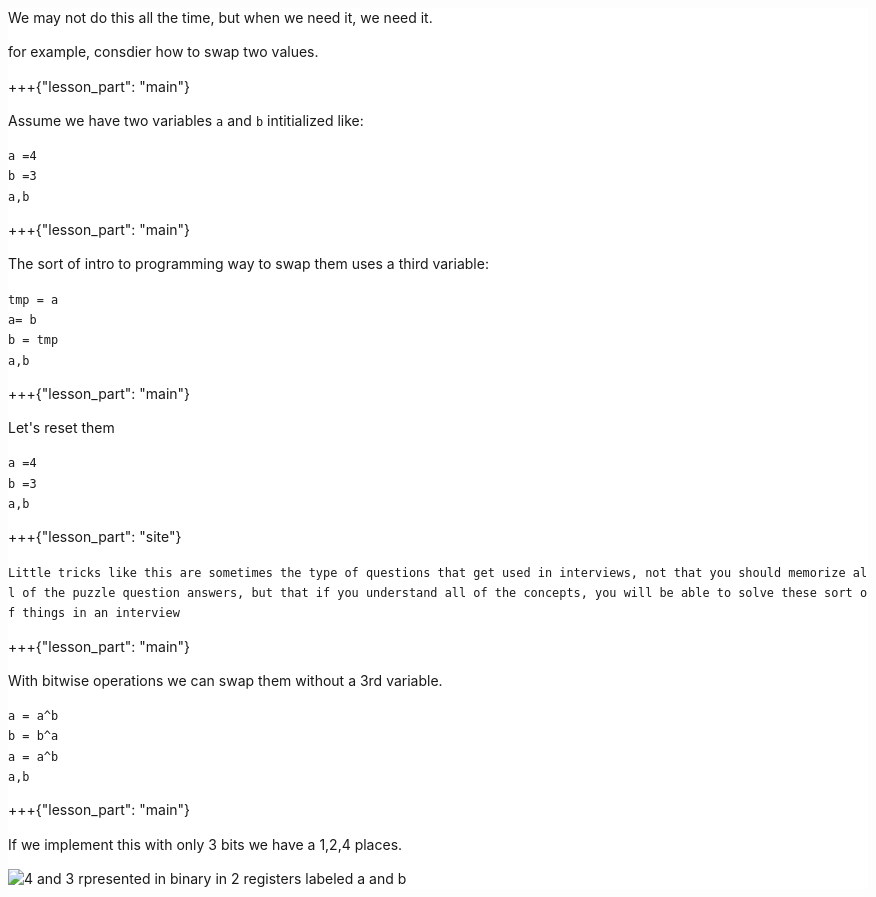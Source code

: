 We may not do this all the time, but when we need it, we need it. 

for example, consdier how to swap two values.  

+++{"lesson_part": "main"}

Assume we have two variables `a` and `b` intitialized like: 

```{code-cell} python
a =4
b =3
a,b
```

+++{"lesson_part": "main"}

The sort of intro to programming way to swap them uses a third variable:

```{code-cell} python
tmp = a
a= b
b = tmp
a,b
```

+++{"lesson_part": "main"}

Let's reset them

```{code-cell} python
a =4
b =3
a,b
```

+++{"lesson_part": "site"}
```{Tip}
Little tricks like this are sometimes the type of questions that get used in interviews, not that you should memorize all of the puzzle question answers, but that if you understand all of the concepts, you will be able to solve these sort of things in an interview
```


+++{"lesson_part": "main"}


With bitwise operations we can swap them without a 3rd variable. 

```{code-cell} python
a = a^b
b = b^a
a = a^b
a,b
```

+++{"lesson_part": "main"}


If we implement this with only 3 bits we have a 1,2,4 places. 

![4 and 3 rpresented in binary in 2 registers labeled a and b](../img/xor_swap_0.svg)
